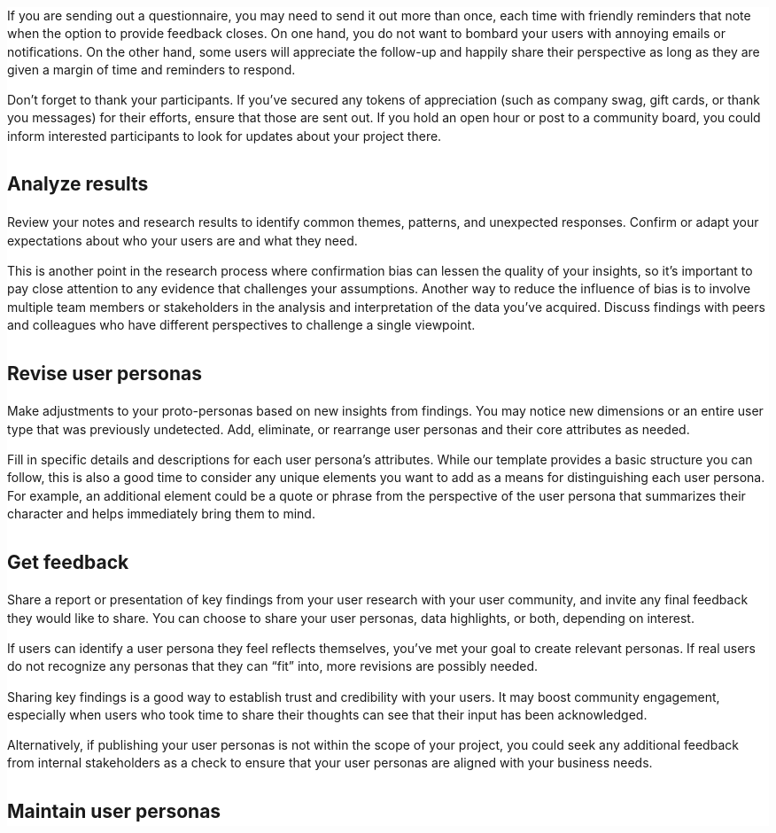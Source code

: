 If you are sending out a questionnaire, you may need to send it out more than once, each time with friendly reminders that note when the option to provide feedback closes. On one hand, you do not want to bombard your users with annoying emails or notifications. On the other hand, some users will appreciate the follow-up and happily share their perspective as long as they are given a margin of time and reminders to respond.

Don’t forget to thank your participants. If you’ve secured any tokens of appreciation (such as company swag, gift cards, or thank you messages) for their efforts, ensure that those are sent out. If you hold an open hour or post to a community board, you could inform interested participants to look for updates about your project there.

## Analyze results

Review your notes and research results to identify common themes, patterns, and unexpected responses. Confirm or adapt your expectations about who your users are and what they need.

This is another point in the research process where confirmation bias can lessen the quality of your insights, so it’s important to pay close attention to any evidence that challenges your assumptions. Another way to reduce the influence of bias is to involve multiple team members or stakeholders in the analysis and interpretation of the data you’ve acquired. Discuss findings with peers and colleagues who have different perspectives to challenge a single viewpoint.

## Revise user personas

Make adjustments to your proto-personas based on new insights from findings. You may notice new dimensions or an entire user type that was previously undetected. Add, eliminate, or rearrange user personas and their core attributes as needed.

Fill in specific details and descriptions for each user persona’s attributes. While our template provides a basic structure you can follow, this is also a good time to consider any unique elements you want to add as a means for distinguishing each user persona. For example, an additional element could be a quote or phrase from the perspective of the user persona that summarizes their character and helps immediately bring them to mind.

## Get feedback

Share a report or presentation of key findings from your user research with your user community, and invite any final feedback they would like to share. You can choose to share your user personas, data highlights, or both, depending on interest.

If users can identify a user persona they feel reflects themselves, you’ve met your goal to create relevant personas. If real users do not recognize any personas that they can “fit” into, more revisions are possibly needed.

Sharing key findings is a good way to establish trust and credibility with your users. It may boost community engagement, especially when users who took time to share their thoughts can see that their input has been acknowledged.

Alternatively, if publishing your user personas is not within the scope of your project, you could seek any additional feedback from internal stakeholders as a check to ensure that your user personas are aligned with your business needs.

## Maintain user personas
